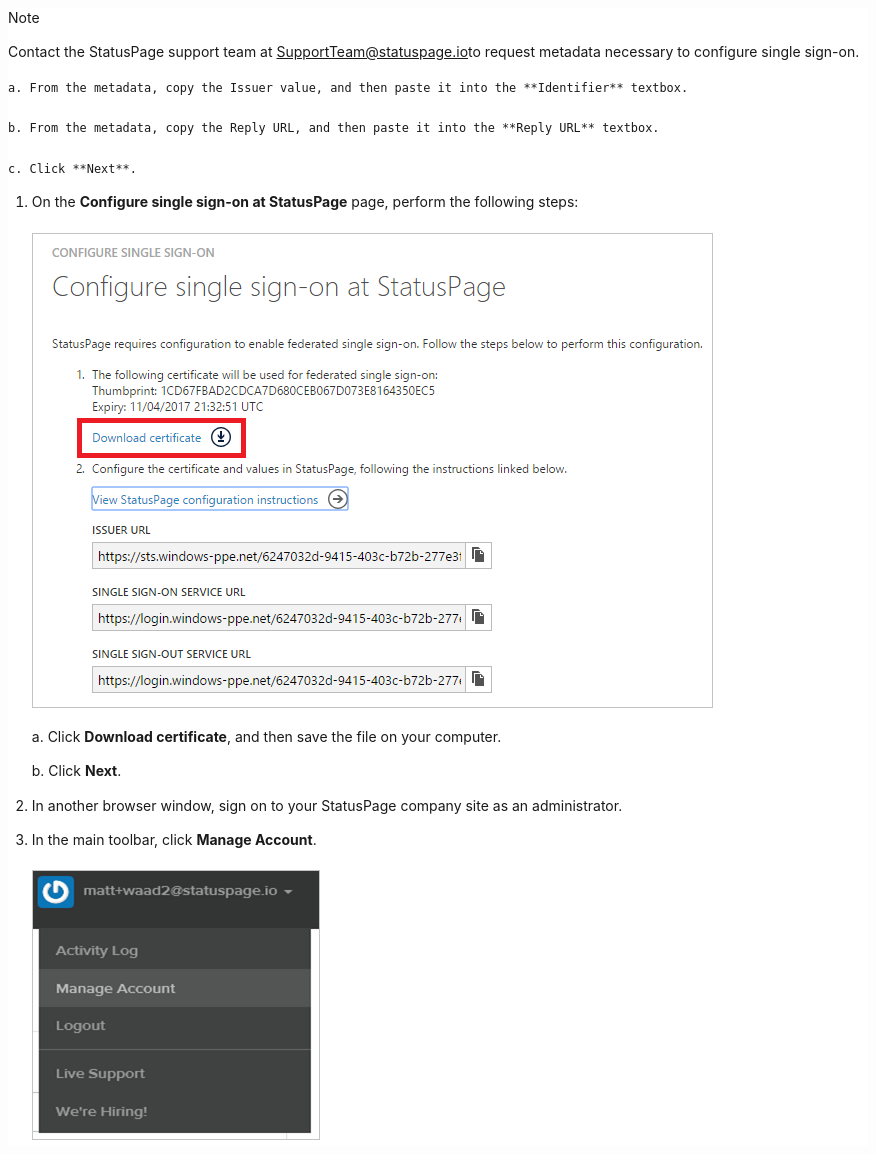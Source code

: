    > [!NOTE]
> Contact the StatusPage support team at [SupportTeam@statuspage.io](mailto:SupportTeam@statuspage.io)to request metadata necessary to configure single sign-on.
> 
> 
> 

    a. From the metadata, copy the Issuer value, and then paste it into the **Identifier** textbox.

    b. From the metadata, copy the Reply URL, and then paste it into the **Reply URL** textbox.

    c. Click **Next**.


1. On the **Configure single sign-on at StatusPage** page, perform the following steps:
<br><br>![Configure Single Sign-On](./media/active-directory-saas-statuspage-tutorial/tutorial_statuspage_05.png) <br>

    a. Click **Download certificate**, and then save the file on your computer.

    b. Click **Next**.


1. In another browser window, sign on to your StatusPage company site as an administrator.

2. In the main toolbar, click **Manage Account**.
<br><br> ![Configure Single Sign-On](./media/active-directory-saas-statuspage-tutorial/tutorial_statuspage_06.png) <br>


[1]: ./media/active-directory-saas-statuspage-tutorial/tutorial_general_01.png
[2]: ./media/active-directory-saas-statuspage-tutorial/tutorial_general_02.png
[3]: ./media/active-directory-saas-statuspage-tutorial/tutorial_general_03.png
[4]: ./media/active-directory-saas-statuspage-tutorial/tutorial_general_04.png
[6]: ./media/active-directory-saas-statuspage-tutorial/tutorial_general_05.png
[10]: ./media/active-directory-saas-statuspage-tutorial/tutorial_general_06.png
[11]: ./media/active-directory-saas-statuspage-tutorial/tutorial_general_07.png
[20]: ./media/active-directory-saas-statuspage-tutorial/tutorial_general_100.png
[200]: ./media/active-directory-saas-statuspage-tutorial/tutorial_general_200.png
[201]: ./media/active-directory-saas-statuspage-tutorial/tutorial_general_201.png
[203]: ./media/active-directory-saas-statuspage-tutorial/tutorial_general_203.png
[204]: ./media/active-directory-saas-statuspage-tutorial/tutorial_general_204.png
[205]: ./media/active-directory-saas-statuspage-tutorial/tutorial_general_205.png